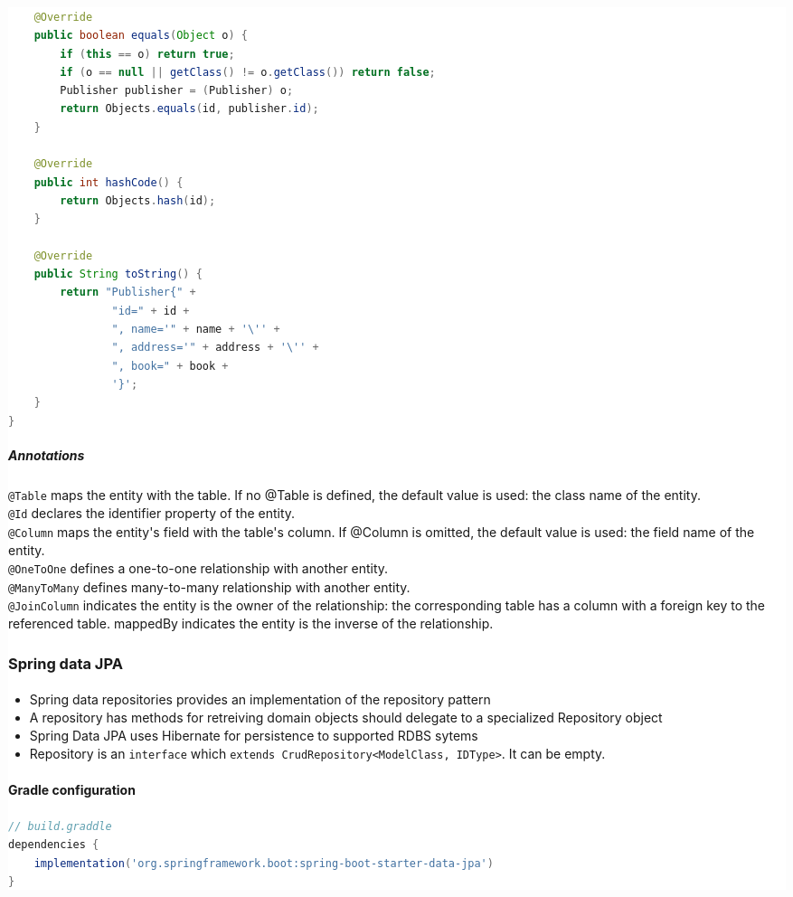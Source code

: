 ```java
    @Override
    public boolean equals(Object o) {
        if (this == o) return true;
        if (o == null || getClass() != o.getClass()) return false;
        Publisher publisher = (Publisher) o;
        return Objects.equals(id, publisher.id);
    }

    @Override
    public int hashCode() {
        return Objects.hash(id);
    }

    @Override
    public String toString() {
        return "Publisher{" +
                "id=" + id +
                ", name='" + name + '\'' +
                ", address='" + address + '\'' +
                ", book=" + book +
                '}';
    }
}

```

##### Annotations
`@Table` maps the entity with the table. If no @Table is defined, the default value is used: the class name of the entity.  
`@Id` declares the identifier property of the entity.  
`@Column` maps the entity's field with the table's column. If @Column is omitted, the default value is used: the field name of the entity.  
`@OneToOne` defines a one-to-one relationship with another entity.  
`@ManyToMany` defines many-to-many relationship with another entity.  
`@JoinColumn` indicates the entity is the owner of the relationship: the corresponding table has a column with a foreign key to the referenced table. mappedBy indicates the entity is the inverse of the relationship.

### Spring data JPA 
- Spring data repositories provides an implementation of the repository pattern
- A repository has methods for retreiving domain objects should delegate to a specialized Repository object
- Spring Data JPA uses Hibernate for persistence to supported RDBS sytems
- Repository is an `interface` which `extends CrudRepository<ModelClass, IDType>`. It can be empty.

#### Gradle configuration

```gradle
// build.graddle
dependencies {
    implementation('org.springframework.boot:spring-boot-starter-data-jpa')
}
```
